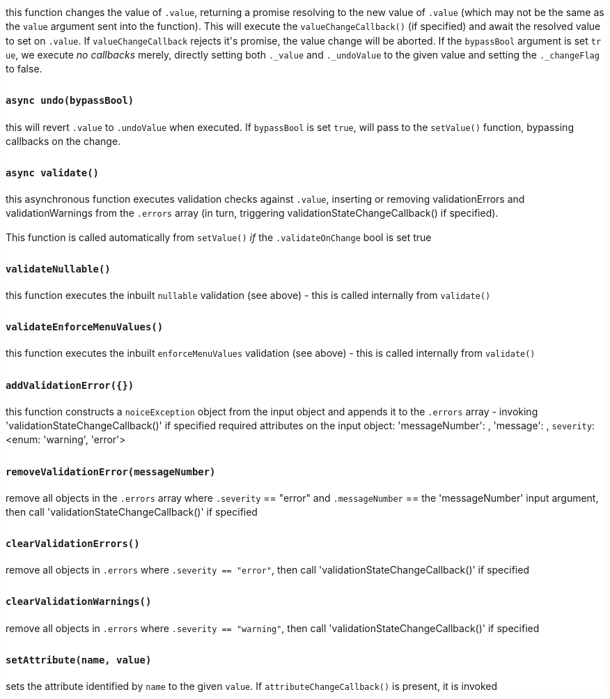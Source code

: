 this function changes the value of `.value`, returning a promise resolving to the new value of `.value` (which may not be the same as the `value` argument sent into the function). This will execute the `valueChangeCallback()` (if specified) and await the resolved value to set on `.value`. If `valueChangeCallback` rejects it's promise, the value change will be aborted. If the `bypassBool` argument is set `true`, we execute *no callbacks* merely, directly setting both `._value` and `._undoValue` to the given value and setting the `._changeFlag` to false.

### `async undo(bypassBool)`

this will revert `.value` to `.undoValue` when executed. If `bypassBool` is set `true`, will pass to the `setValue()` function, bypassing callbacks on the change.

### `async validate()`

this asynchronous function executes validation checks against `.value`, inserting or removing validationErrors and validationWarnings from the `.errors` array (in turn, triggering validationStateChangeCallback() if specified).

This function is called automatically from `setValue()` *if* the `.validateOnChange` bool is set true

### `validateNullable()`

this function executes the inbuilt `nullable` validation (see above) - this is called internally from `validate()`

### `validateEnforceMenuValues()`

this function executes the inbuilt `enforceMenuValues` validation (see above) - this is called internally from `validate()`

### `addValidationError({})`

this function constructs a `noiceException` object from the input object and appends it to the `.errors` array - invoking 'validationStateChangeCallback()' if specified required attributes on the input object: 'messageNumber': <int>, 'message': <str>, `severity`: <enum: 'warning', 'error'>

### `removeValidationError(messageNumber)`

remove all objects in the `.errors` array where `.severity` == "error" and `.messageNumber` == the 'messageNumber' input argument, then call 'validationStateChangeCallback()' if specified

### `clearValidationErrors()`

remove all objects in `.errors` where `.severity == "error"`, then call 'validationStateChangeCallback()' if specified

### `clearValidationWarnings()`

remove all objects in `.errors` where `.severity == "warning"`, then call 'validationStateChangeCallback()' if specified

### `setAttribute(name, value)`

sets the attribute identified by `name` to the given `value`. If `attributeChangeCallback()` is present, it is invoked
